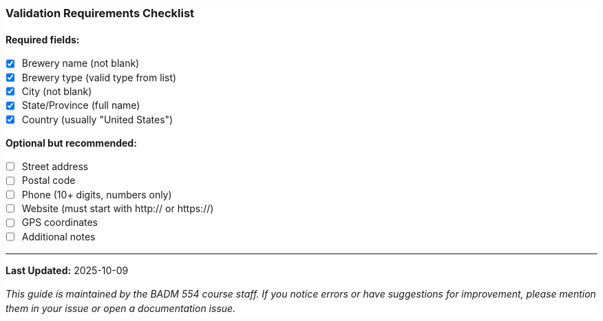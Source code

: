 ### Validation Requirements Checklist

**Required fields:**
- [x] Brewery name (not blank)
- [x] Brewery type (valid type from list)
- [x] City (not blank)
- [x] State/Province (full name)
- [x] Country (usually "United States")

**Optional but recommended:**
- [ ] Street address
- [ ] Postal code
- [ ] Phone (10+ digits, numbers only)
- [ ] Website (must start with http:// or https://)
- [ ] GPS coordinates
- [ ] Additional notes

---

**Last Updated:** 2025-10-09

*This guide is maintained by the BADM 554 course staff. If you notice errors or have suggestions for improvement, please mention them in your issue or open a documentation issue.*
